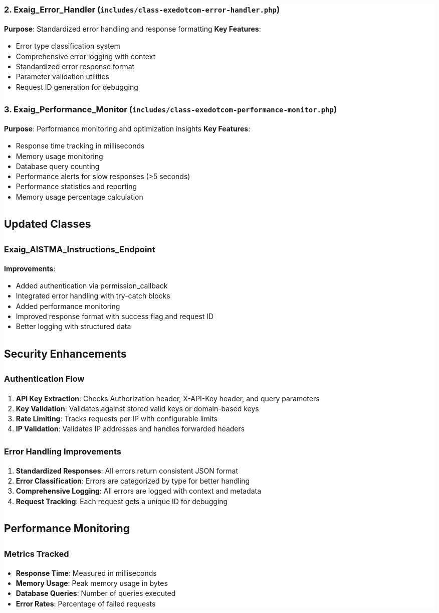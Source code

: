 ### 2. Exaig_Error_Handler (`includes/class-exedotcom-error-handler.php`)
**Purpose**: Standardized error handling and response formatting
**Key Features**:
- Error type classification system
- Comprehensive error logging with context
- Standardized error response format
- Parameter validation utilities
- Request ID generation for debugging

### 3. Exaig_Performance_Monitor (`includes/class-exedotcom-performance-monitor.php`)
**Purpose**: Performance monitoring and optimization insights
**Key Features**:
- Response time tracking in milliseconds
- Memory usage monitoring
- Database query counting
- Performance alerts for slow responses (>5 seconds)
- Performance statistics and reporting
- Memory usage percentage calculation

## Updated Classes

### Exaig_AISTMA_Instructions_Endpoint
**Improvements**:
- Added authentication via permission_callback
- Integrated error handling with try-catch blocks
- Added performance monitoring
- Improved response format with success flag and request ID
- Better logging with structured data

## Security Enhancements

### Authentication Flow
1. **API Key Extraction**: Checks Authorization header, X-API-Key header, and query parameters
2. **Key Validation**: Validates against stored valid keys or domain-based keys
3. **Rate Limiting**: Tracks requests per IP with configurable limits
4. **IP Validation**: Validates IP addresses and handles forwarded headers

### Error Handling Improvements
1. **Standardized Responses**: All errors return consistent JSON format
2. **Error Classification**: Errors are categorized by type for better handling
3. **Comprehensive Logging**: All errors are logged with context and metadata
4. **Request Tracking**: Each request gets a unique ID for debugging

## Performance Monitoring

### Metrics Tracked
- **Response Time**: Measured in milliseconds
- **Memory Usage**: Peak memory usage in bytes
- **Database Queries**: Number of queries executed
- **Error Rates**: Percentage of failed requests
